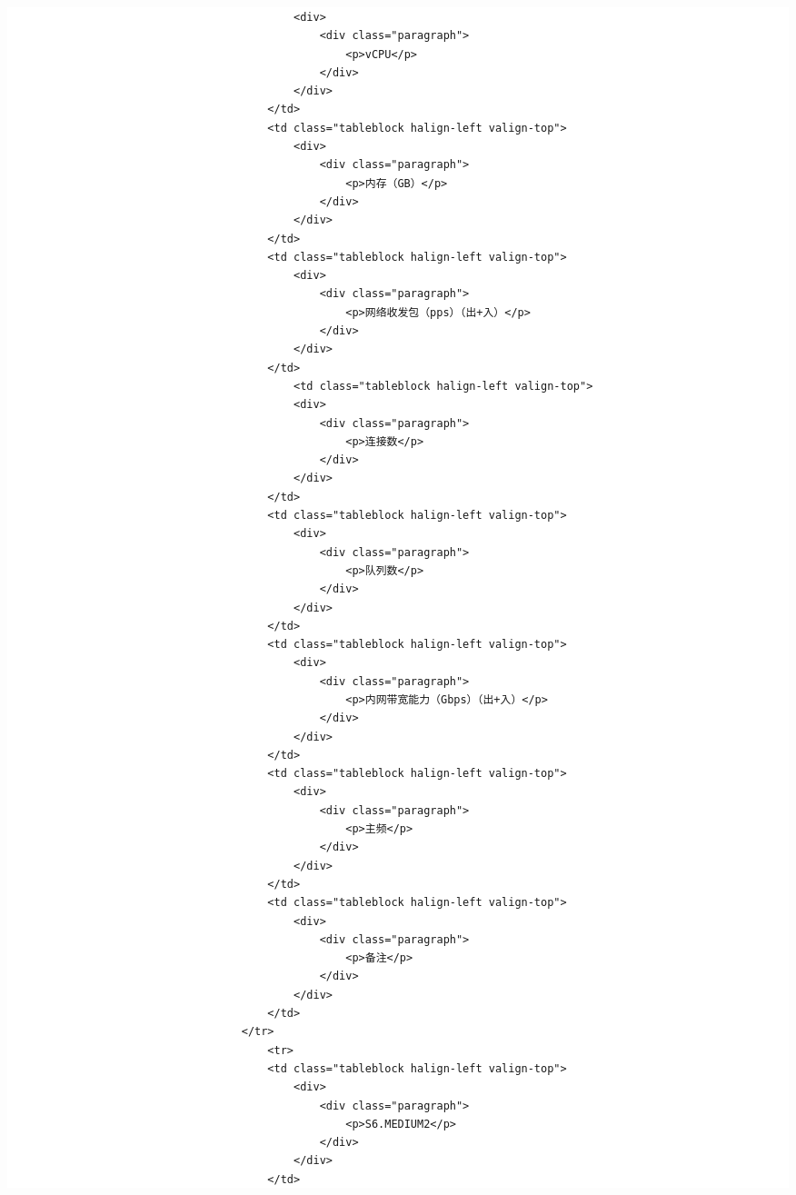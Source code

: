												<div>
													<div class="paragraph">
														<p>vCPU</p>
													</div>
												</div>
											</td>
											<td class="tableblock halign-left valign-top">
												<div>
													<div class="paragraph">
														<p>内存（GB）</p>
													</div>
												</div>
											</td>
											<td class="tableblock halign-left valign-top">
												<div>
													<div class="paragraph">
														<p>网络收发包（pps）（出+入）</p>
													</div>
												</div>
											</td>
												<td class="tableblock halign-left valign-top">
												<div>
													<div class="paragraph">
														<p>连接数</p>
													</div>
												</div>
											</td>
											<td class="tableblock halign-left valign-top">
												<div>
													<div class="paragraph">
														<p>队列数</p>
													</div>
												</div>
											</td>
											<td class="tableblock halign-left valign-top">
												<div>
													<div class="paragraph">
														<p>内网带宽能力（Gbps）（出+入）</p>
													</div>
												</div>
											</td>
											<td class="tableblock halign-left valign-top">
												<div>
													<div class="paragraph">
														<p>主频</p>
													</div>
												</div>
											</td>
											<td class="tableblock halign-left valign-top">
												<div>
													<div class="paragraph">
														<p>备注</p>
													</div>
												</div>
											</td>
										</tr>
											<tr>
											<td class="tableblock halign-left valign-top">
												<div>
													<div class="paragraph">
														<p>S6.MEDIUM2</p>
													</div>
												</div>
											</td>